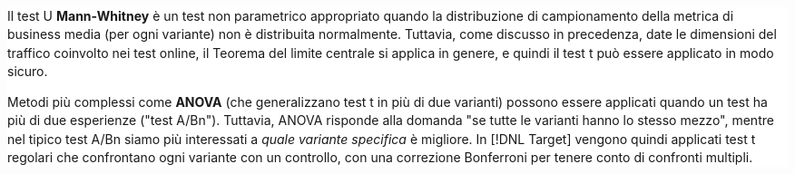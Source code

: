 Il test U **Mann-Whitney** è un test non parametrico appropriato quando la distribuzione di campionamento della metrica di business media (per ogni variante) non è distribuita normalmente. Tuttavia, come discusso in precedenza, date le dimensioni del traffico coinvolto nei test online, il Teorema del limite centrale si applica in genere, e quindi il test t può essere applicato in modo sicuro.

Metodi più complessi come **ANOVA** (che generalizzano test t in più di due varianti) possono essere applicati quando un test ha più di due esperienze (&quot;test A/Bn&quot;). Tuttavia, ANOVA risponde alla domanda &quot;se tutte le varianti hanno lo stesso mezzo&quot;, mentre nel tipico test A/Bn siamo più interessati a _quale variante specifica_ è migliore. In [!DNL Target] vengono quindi applicati test t regolari che confrontano ogni variante con un controllo, con una correzione Bonferroni per tenere conto di confronti multipli.